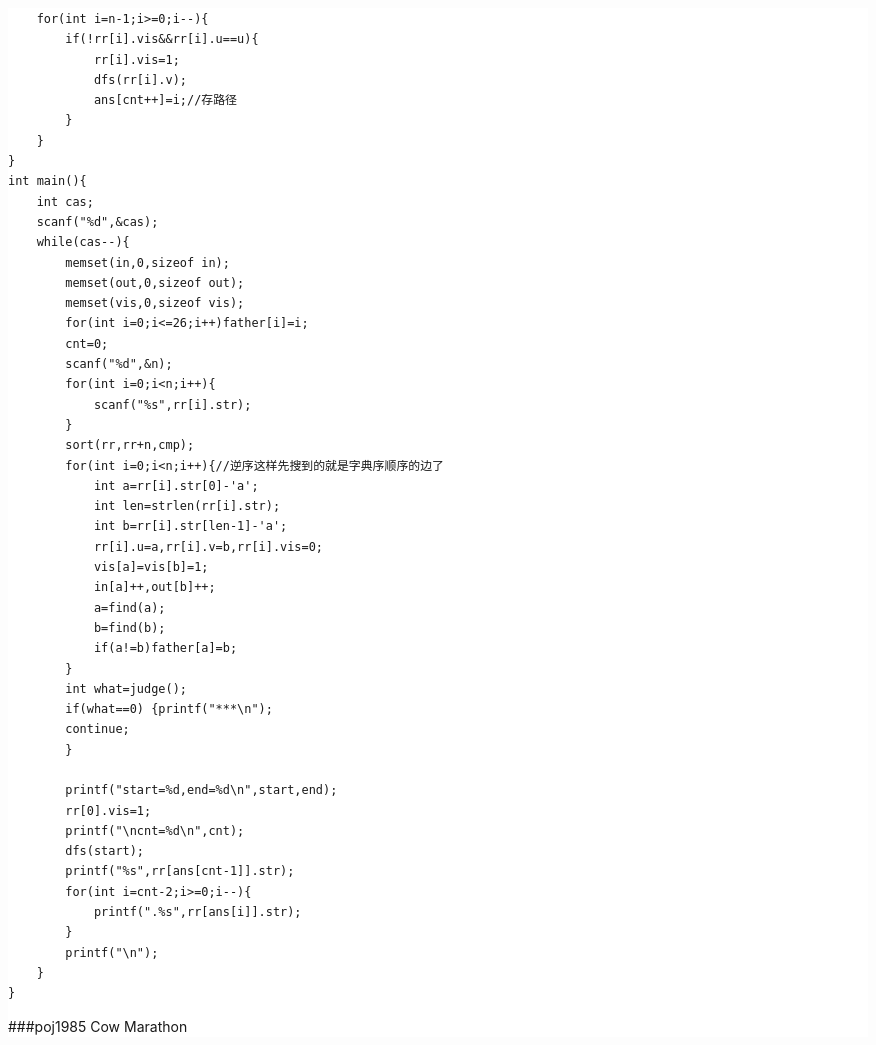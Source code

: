 		for(int i=n-1;i>=0;i--){
			if(!rr[i].vis&&rr[i].u==u){
				rr[i].vis=1;
				dfs(rr[i].v);
				ans[cnt++]=i;//存路径
			}
		}
	}
	int main(){
		int cas;
		scanf("%d",&cas);
		while(cas--){
			memset(in,0,sizeof in);
			memset(out,0,sizeof out);
			memset(vis,0,sizeof vis);
			for(int i=0;i<=26;i++)father[i]=i;
			cnt=0;
			scanf("%d",&n);
			for(int i=0;i<n;i++){
				scanf("%s",rr[i].str);
			}
			sort(rr,rr+n,cmp);
			for(int i=0;i<n;i++){//逆序这样先搜到的就是字典序顺序的边了
				int a=rr[i].str[0]-'a';
				int len=strlen(rr[i].str);
				int b=rr[i].str[len-1]-'a';
				rr[i].u=a,rr[i].v=b,rr[i].vis=0;
				vis[a]=vis[b]=1;
				in[a]++,out[b]++;
				a=find(a);
				b=find(b);
				if(a!=b)father[a]=b;
			}
			int what=judge();
			if(what==0) {printf("***\n");
			continue;
			}
			
			printf("start=%d,end=%d\n",start,end);
			rr[0].vis=1;
			printf("\ncnt=%d\n",cnt);
			dfs(start);
			printf("%s",rr[ans[cnt-1]].str);
			for(int i=cnt-2;i>=0;i--){
				printf(".%s",rr[ans[i]].str);
			}
			printf("\n");
		}
	}


###poj1985 Cow Marathon
